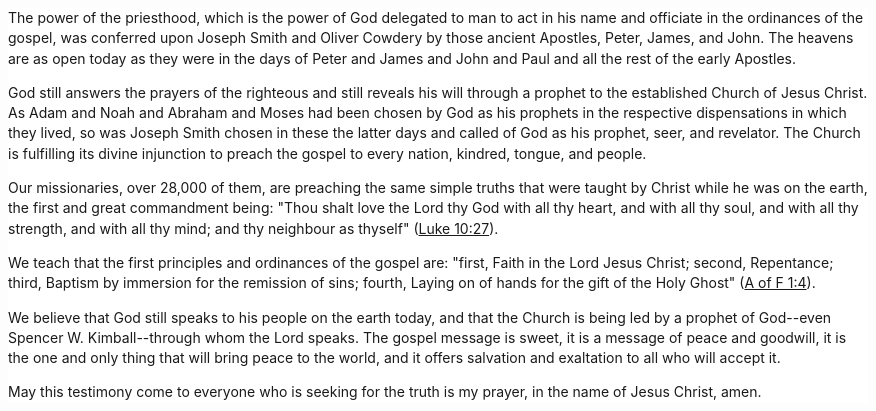 The power of the priesthood, which is the power of God delegated to man to act
in his name and officiate in the ordinances of the gospel, was conferred upon
Joseph Smith and Oliver Cowdery by those ancient Apostles, Peter, James, and
John. The heavens are as open today as they were in the days of Peter and
James and John and Paul and all the rest of the early Apostles.

God still answers the prayers of the righteous and still reveals his will
through a prophet to the established Church of Jesus Christ. As Adam and Noah
and Abraham and Moses had been chosen by God as his prophets in the respective
dispensations in which they lived, so was Joseph Smith chosen in these the
latter days and called of God as his prophet, seer, and revelator. The Church
is fulfilling its divine injunction to preach the gospel to every nation,
kindred, tongue, and people.

Our missionaries, over 28,000 of them, are preaching the same simple truths
that were taught by Christ while he was on the earth, the first and great
commandment being: "Thou shalt love the Lord thy God with all thy heart, and
with all thy soul, and with all thy strength, and with all thy mind; and thy
neighbour as thyself" ([Luke
10:27](https://www.lds.org/scriptures/nt/luke/10.27?lang=eng#26)).

We teach that the first principles and ordinances of the gospel are: "first,
Faith in the Lord Jesus Christ; second, Repentance; third, Baptism by
immersion for the remission of sins; fourth, Laying on of hands for the gift
of the Holy Ghost" ([A of F
1:4](https://www.lds.org/scriptures/pgp/a-of-f/1.4?lang=eng#3)).

We believe that God still speaks to his people on the earth today, and that
the Church is being led by a prophet of God--even Spencer W. Kimball--through
whom the Lord speaks. The gospel message is sweet, it is a message of peace
and goodwill, it is the one and only thing that will bring peace to the world,
and it offers salvation and exaltation to all who will accept it.

May this testimony come to everyone who is seeking for the truth is my prayer,
in the name of Jesus Christ, amen.

